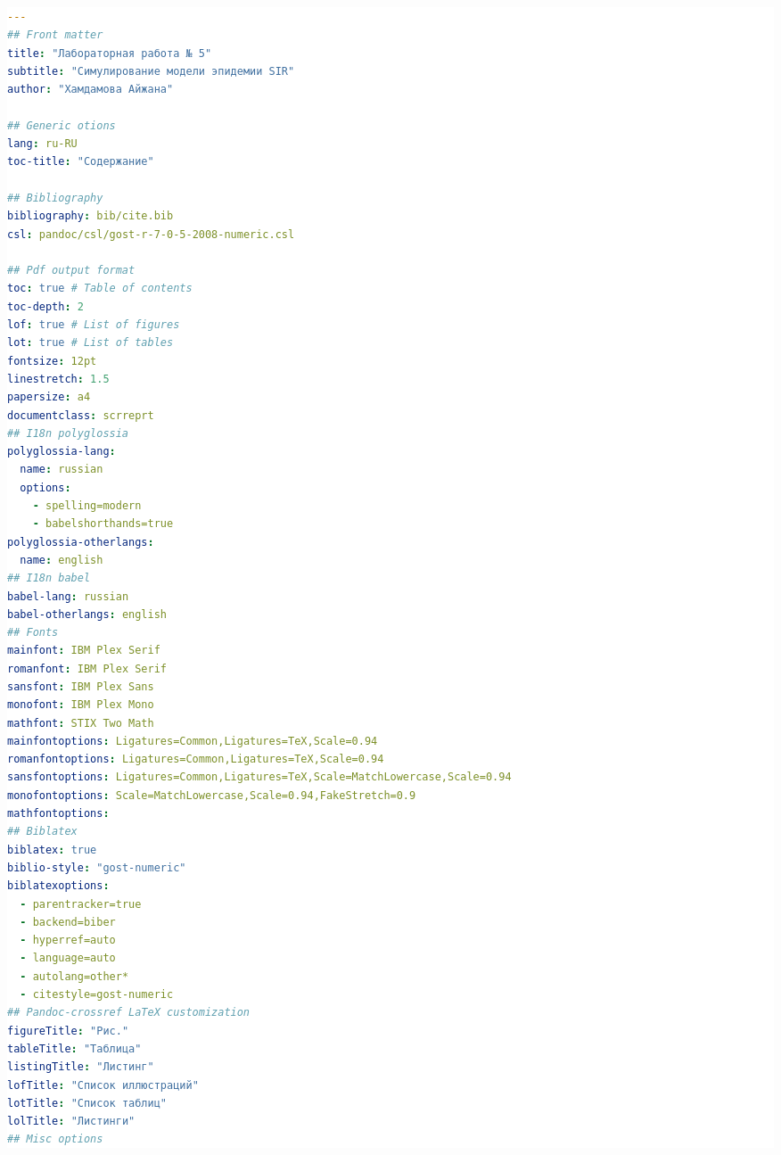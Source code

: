```yaml
---
## Front matter
title: "Лабораторная работа № 5"
subtitle: "Симулирование модели эпидемии SIR"
author: "Хамдамова Айжана"

## Generic otions
lang: ru-RU
toc-title: "Содержание"

## Bibliography
bibliography: bib/cite.bib
csl: pandoc/csl/gost-r-7-0-5-2008-numeric.csl

## Pdf output format
toc: true # Table of contents
toc-depth: 2
lof: true # List of figures
lot: true # List of tables
fontsize: 12pt
linestretch: 1.5
papersize: a4
documentclass: scrreprt
## I18n polyglossia
polyglossia-lang:
  name: russian
  options:
	- spelling=modern
	- babelshorthands=true
polyglossia-otherlangs:
  name: english
## I18n babel
babel-lang: russian
babel-otherlangs: english
## Fonts
mainfont: IBM Plex Serif
romanfont: IBM Plex Serif
sansfont: IBM Plex Sans
monofont: IBM Plex Mono
mathfont: STIX Two Math
mainfontoptions: Ligatures=Common,Ligatures=TeX,Scale=0.94
romanfontoptions: Ligatures=Common,Ligatures=TeX,Scale=0.94
sansfontoptions: Ligatures=Common,Ligatures=TeX,Scale=MatchLowercase,Scale=0.94
monofontoptions: Scale=MatchLowercase,Scale=0.94,FakeStretch=0.9
mathfontoptions:
## Biblatex
biblatex: true
biblio-style: "gost-numeric"
biblatexoptions:
  - parentracker=true
  - backend=biber
  - hyperref=auto
  - language=auto
  - autolang=other*
  - citestyle=gost-numeric
## Pandoc-crossref LaTeX customization
figureTitle: "Рис."
tableTitle: "Таблица"
listingTitle: "Листинг"
lofTitle: "Список иллюстраций"
lotTitle: "Список таблиц"
lolTitle: "Листинги"
## Misc options
```